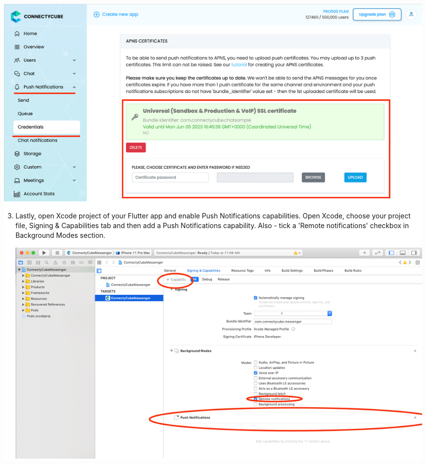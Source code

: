    ![Upload APNS certificate in ConnectyCube dashboard](../../../assets/ios/ios-upload-push-certificate.png)

3. Lastly, open Xcode project of your Flutter app and enable Push Notifications capabilities. Open Xcode, 
  choose your project file, Signing & Capabilities tab and then add a Push Notifications capability. Also - tick a 
  'Remote notifications' checkbox in Background Modes section.

   ![Setup Xcode capabilities](../../../assets/xcode/setup_capabilities.png)

